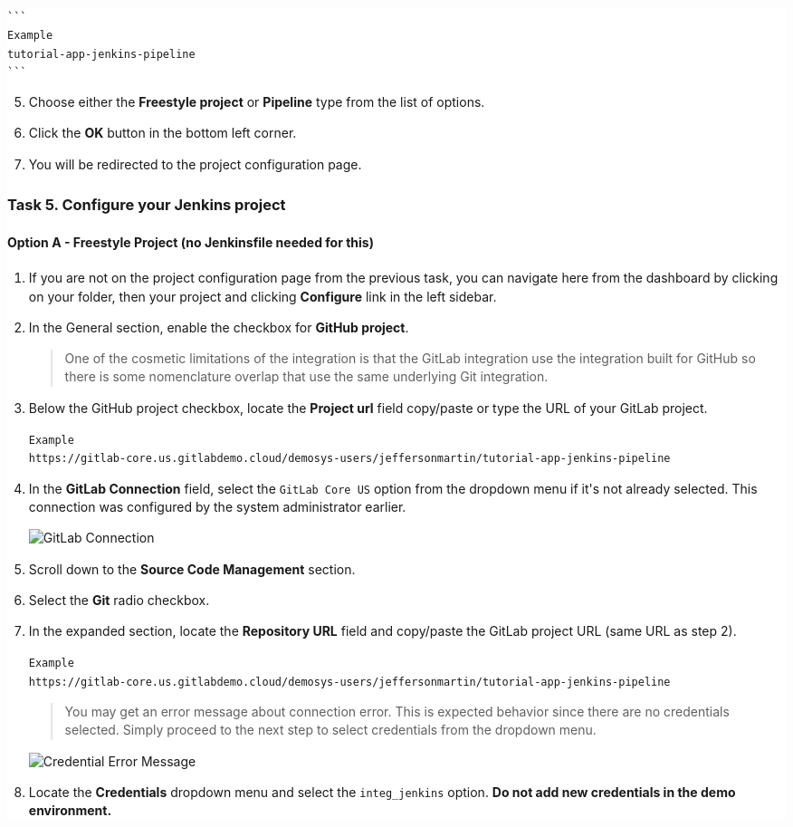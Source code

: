     ```
    Example
    tutorial-app-jenkins-pipeline
    ```

5. Choose either the **Freestyle project** or **Pipeline** type from the list of options.

6. Click the **OK** button in the bottom left corner.

7. You will be redirected to the project configuration page.

### Task 5. Configure your Jenkins project

#### Option A - Freestyle Project (no Jenkinsfile needed for this)

1. If you are not on the project configuration page from the previous task, you can navigate here from the dashboard by clicking on your folder, then your project and clicking **Configure** link in the left sidebar.

2. In the General section, enable the checkbox for **GitHub project**.
    > One of the cosmetic limitations of the integration is that the GitLab integration use the integration built for GitHub so there is some nomenclature overlap that use the same underlying Git integration.

3. Below the GitHub project checkbox, locate the **Project url** field copy/paste or type the URL of your GitLab project.
    ```
    Example
    https://gitlab-core.us.gitlabdemo.cloud/demosys-users/jeffersonmartin/tutorial-app-jenkins-pipeline
    ```

4. In the **GitLab Connection** field, select the `GitLab Core US` option from the dropdown menu if it's not already selected. This connection was configured by the system administrator earlier.

    ![GitLab Connection](https://storage.googleapis.com/gitlab-demosys-docs-assets/tutorials/integrations/create-jenkins-pipeline-5.png)

5. Scroll down to the **Source Code Management** section.

6. Select the **Git** radio checkbox.

7. In the expanded section, locate the **Repository URL** field and copy/paste the GitLab project URL (same URL as step 2).

    ```
    Example
    https://gitlab-core.us.gitlabdemo.cloud/demosys-users/jeffersonmartin/tutorial-app-jenkins-pipeline
    ```

    > You may get an error message about connection error. This is expected behavior since there are no credentials selected. Simply proceed to the next step to select credentials from the dropdown menu.

    ![Credential Error Message](https://storage.googleapis.com/gitlab-demosys-docs-assets/tutorials/integrations/create-jenkins-pipeline-6.png)

8. Locate the **Credentials** dropdown menu and select the `integ_jenkins` option. **Do not add new credentials in the demo environment.**
